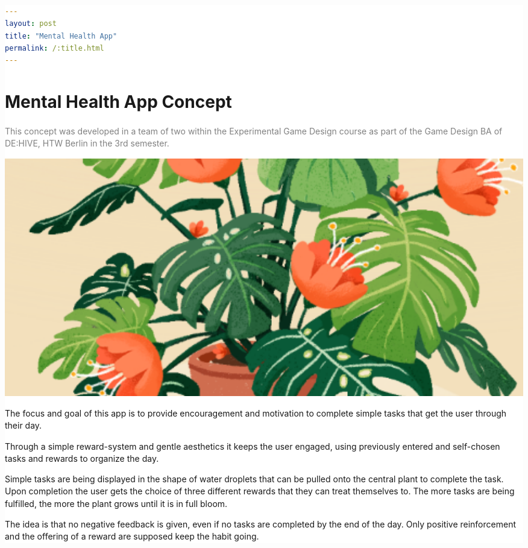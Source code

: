 ```yaml
---
layout: post
title: "Mental Health App"
permalink: /:title.html
---
```

# Mental Health App Concept
<p style="color:grey">This concept was developed in a team of two within the Experimental Game Design course as part of the Game Design BA of DE:HIVE, HTW Berlin in the 3rd semester.</p>

<p>
  <img src="Assets/MentalHealthApp/Header.png" width="100%">
</p>

The focus and goal of this app is to provide encouragement and motivation to complete simple tasks that get the user through their day.

Through a simple reward-system and gentle aesthetics it keeps the user engaged, using previously entered and self-chosen tasks and rewards to organize the day.

Simple tasks are being displayed in the shape of water droplets that can be pulled onto the central plant to complete the task. Upon completion the user gets the choice of three different rewards that they can treat themselves to. The more tasks are being fulfilled, the more the plant grows until it is in full bloom.

The idea is that no negative feedback is given, even if no tasks are completed by the end of the day. Only positive reinforcement and the offering of a reward are supposed keep the habit going.

<p float="middle">